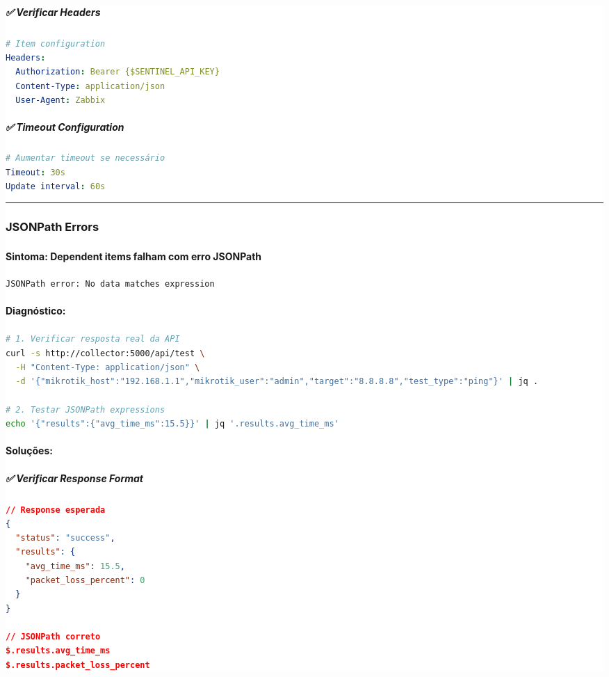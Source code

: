 ##### ✅ **Verificar Headers**
```yaml
# Item configuration
Headers:
  Authorization: Bearer {$SENTINEL_API_KEY}
  Content-Type: application/json
  User-Agent: Zabbix
```

##### ✅ **Timeout Configuration**
```yaml
# Aumentar timeout se necessário
Timeout: 30s
Update interval: 60s
```

---

### JSONPath Errors

#### **Sintoma**: Dependent items falham com erro JSONPath
```
JSONPath error: No data matches expression
```

#### **Diagnóstico**:
```bash
# 1. Verificar resposta real da API
curl -s http://collector:5000/api/test \
  -H "Content-Type: application/json" \
  -d '{"mikrotik_host":"192.168.1.1","mikrotik_user":"admin","target":"8.8.8.8","test_type":"ping"}' | jq .

# 2. Testar JSONPath expressions
echo '{"results":{"avg_time_ms":15.5}}' | jq '.results.avg_time_ms'
```

#### **Soluções**:

##### ✅ **Verificar Response Format**
```json
// Response esperada
{
  "status": "success",
  "results": {
    "avg_time_ms": 15.5,
    "packet_loss_percent": 0
  }
}

// JSONPath correto
$.results.avg_time_ms
$.results.packet_loss_percent
```
